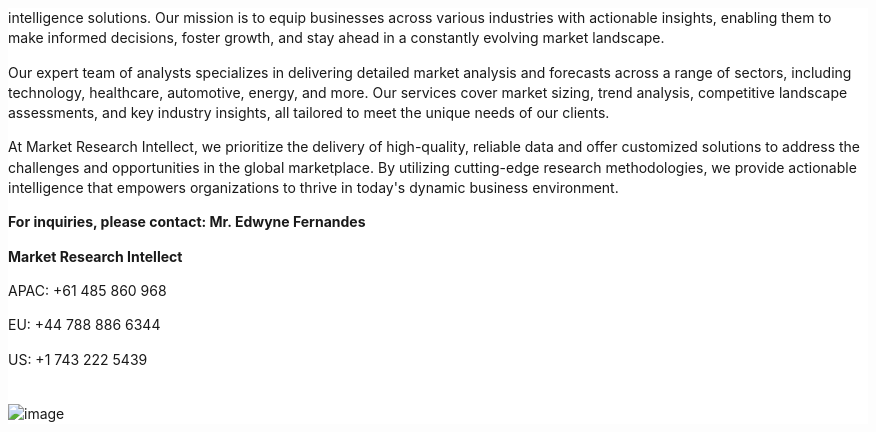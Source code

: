intelligence solutions. Our mission is to equip businesses across various industries with actionable insights, enabling them to make informed decisions, foster growth, and stay ahead in a constantly evolving market landscape.</p><p>Our expert team of analysts specializes in delivering detailed market analysis and forecasts across a range of sectors, including technology, healthcare, automotive, energy, and more. Our services cover market sizing, trend analysis, competitive landscape assessments, and key industry insights, all tailored to meet the unique needs of our clients.</p><p>At Market Research Intellect, we prioritize the delivery of high-quality, reliable data and offer customized solutions to address the challenges and opportunities in the global marketplace. By utilizing cutting-edge research methodologies, we provide actionable intelligence that empowers organizations to thrive in today's dynamic business environment.</p><p><strong>For inquiries, please contact: Mr. Edwyne Fernandes</strong></p><p><strong>Market Research Intellect</strong></p><p>APAC: +61 485 860 968</p><p>EU: +44 788 886 6344</p><p>US: +1 743 222 5439</p></div><div class="article-main__content" data-test-id="publishing-text-block">&nbsp;</div>
![image](https://github.com/user-attachments/assets/b1bbc138-6709-4664-b35d-4f141c219a55)
